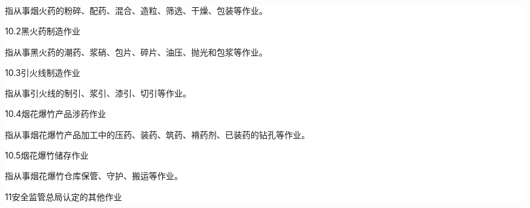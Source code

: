 指从事烟火药的粉碎、配药、混合、造粒、筛选、干燥、包装等作业。

10.2黑火药制造作业

指从事黑火药的潮药、浆硝、包片、碎片、油压、抛光和包浆等作业。

10.3引火线制造作业

指从事引火线的制引、浆引、漆引、切引等作业。

10.4烟花爆竹产品涉药作业

指从事烟花爆竹产品加工中的压药、装药、筑药、褙药剂、已装药的钻孔等作业。

10.5烟花爆竹储存作业

指从事烟花爆竹仓库保管、守护、搬运等作业。

11安全监管总局认定的其他作业
